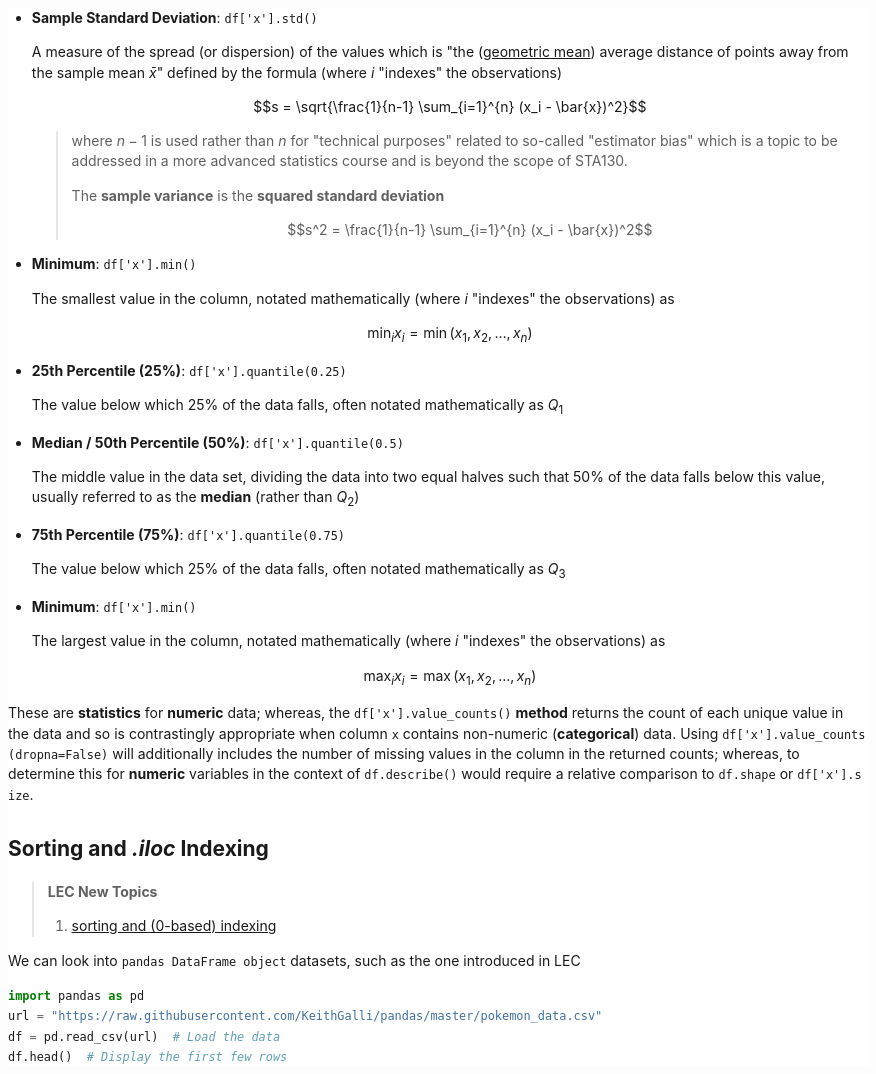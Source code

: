 - **Sample Standard Deviation**: `df['x'].std()`

  A measure of the spread (or dispersion) of the values which is "the ([geometric mean](https://en.wikipedia.org/wiki/Geometric_mean)) average distance of points away from the sample mean $\bar x$" defined by the formula (where $i$ "indexes" the observations)

  $$s = \sqrt{\frac{1}{n-1} \sum_{i=1}^{n} (x_i - \bar{x})^2}$$

  > where $n-1$ is used rather than $n$ for "technical purposes" related to so-called "estimator bias" which is a topic to be addressed in a more advanced statistics course and is beyond the scope of STA130.
  >
  > The **sample variance** is the **squared standard deviation**
  >
  > $$s^2 = \frac{1}{n-1} \sum_{i=1}^{n} (x_i - \bar{x})^2$$

- **Minimum**: `df['x'].min()`

  The smallest value in the column, notated mathematically (where $i$ "indexes" the observations) as

  $$\min_{i} x_i = \min(x_1, x_2, \ldots, x_n)$$

- **25th Percentile (25%)**: `df['x'].quantile(0.25)`

  The value below which 25% of the data falls, often notated mathematically as $Q_1$

- **Median / 50th Percentile (50%)**: `df['x'].quantile(0.5)`

  The middle value in the data set, dividing the data into two equal halves such that 50% of the data falls below this value, usually referred to as the **median** (rather than $Q_2$)

- **75th Percentile (75%)**: `df['x'].quantile(0.75)`

  The value below which 25% of the data falls, often notated mathematically as $Q_3$

- **Minimum**: `df['x'].min()`

  The largest value in the column, notated mathematically (where $i$ "indexes" the observations) as

  $$\max_{i} x_i = \max(x_1, x_2, \ldots, x_n)$$

These are **statistics** for **numeric** data; whereas, the `df['x'].value_counts()` **method** returns the count of each unique value in the data and so is contrastingly appropriate when column `x` contains non-numeric (**categorical**) data. Using `df['x'].value_counts(dropna=False)` will additionally includes the number of missing values in the column in the returned counts; whereas, to determine this for **numeric** variables in the context of `df.describe()` would require a relative comparison to `df.shape` or `df['x'].size`.

## Sorting and _.iloc_ Indexing

> **LEC New Topics**
>
> 1. [sorting and (0-based) indexing](01-Data-Summarization#sorting-and-iloc-indexing)

We can look into `pandas DataFrame object` datasets, such as the one introduced in LEC

```python
import pandas as pd
url = "https://raw.githubusercontent.com/KeithGalli/pandas/master/pokemon_data.csv"
df = pd.read_csv(url)  # Load the data
df.head()  # Display the first few rows
```
